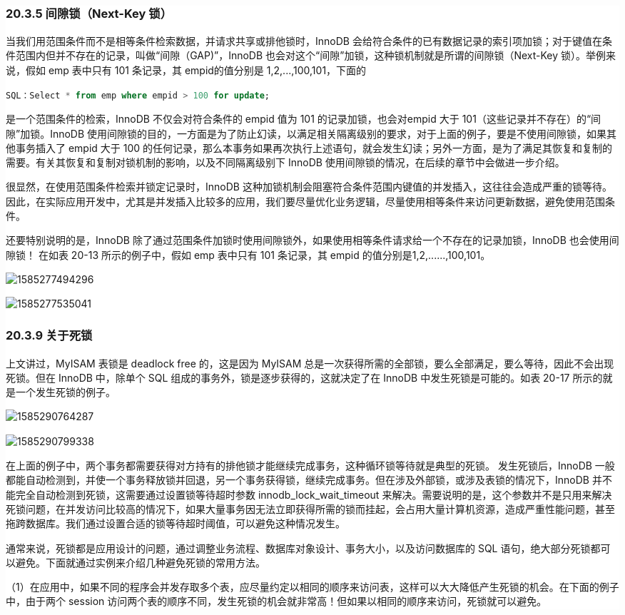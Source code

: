 ```sql

```

### 20.3.5 间隙锁（Next-Key 锁）

当我们用范围条件而不是相等条件检索数据，并请求共享或排他锁时，InnoDB 会给符合条件的已有数据记录的索引项加锁；对于键值在条件范围内但并不存在的记录，叫做“间隙（GAP)”，InnoDB 也会对这个“间隙”加锁，这种锁机制就是所谓的间隙锁（Next-Key 锁）。举例来说，假如 emp 表中只有 101 条记录，其 empid的值分别是 1,2,...,100,101，下面的 

```sql
SQL：Select * from emp where empid > 100 for update;
```

是一个范围条件的检索，InnoDB 不仅会对符合条件的 empid 值为 101 的记录加锁，也会对empid 大于 101（这些记录并不存在）的“间隙”加锁。InnoDB 使用间隙锁的目的，一方面是为了防止幻读，以满足相关隔离级别的要求，对于上面的例子，要是不使用间隙锁，如果其他事务插入了 empid 大于 100 的任何记录，那么本事务如果再次执行上述语句，就会发生幻读；另外一方面，是为了满足其恢复和复制的需要。有关其恢复和复制对锁机制的影响，以及不同隔离级别下 InnoDB 使用间隙锁的情况，在后续的章节中会做进一步介绍。

很显然，在使用范围条件检索并锁定记录时，InnoDB 这种加锁机制会阻塞符合条件范围内键值的并发插入，这往往会造成严重的锁等待。因此，在实际应用开发中，尤其是并发插入比较多的应用，我们要尽量优化业务逻辑，尽量使用相等条件来访问更新数据，避免使用范围条件。

还要特别说明的是，InnoDB 除了通过范围条件加锁时使用间隙锁外，如果使用相等条件请求给一个不存在的记录加锁，InnoDB 也会使用间隙锁！
在如表 20-13 所示的例子中，假如 emp 表中只有 101 条记录，其 empid 的值分别是1,2,......,100,101。

![1585277494296](https://gitee.com/gu_chun_bo/picture/raw/master/image/20200327105141-955588.png)

![1585277535041](https://gitee.com/gu_chun_bo/picture/raw/master/image/20200327105215-757178.png)



### 20.3.9 关于死锁

上文讲过，MyISAM 表锁是 deadlock free 的，这是因为 MyISAM 总是一次获得所需的全部锁，要么全部满足，要么等待，因此不会出现死锁。但在 InnoDB 中，除单个 SQL 组成的事务外，锁是逐步获得的，这就决定了在 InnoDB 中发生死锁是可能的。如表 20-17 所示的就是一个发生死锁的例子。

![1585290764287](https://gitee.com/gu_chun_bo/picture/raw/master/image/20200327143315-447502.png)

![1585290799338](https://gitee.com/gu_chun_bo/picture/raw/master/image/20200327143320-554528.png)

在上面的例子中，两个事务都需要获得对方持有的排他锁才能继续完成事务，这种循环锁等待就是典型的死锁。
发生死锁后，InnoDB 一般都能自动检测到，并使一个事务释放锁并回退，另一个事务获得锁，继续完成事务。但在涉及外部锁，或涉及表锁的情况下，InnoDB 并不能完全自动检测到死锁，这需要通过设置锁等待超时参数 innodb_lock_wait_timeout 来解决。需要说明的是，这个参数并不是只用来解决死锁问题，在并发访问比较高的情况下，如果大量事务因无法立即获得所需的锁而挂起，会占用大量计算机资源，造成严重性能问题，甚至拖跨数据库。我们通过设置合适的锁等待超时阈值，可以避免这种情况发生。

通常来说，死锁都是应用设计的问题，通过调整业务流程、数据库对象设计、事务大小，以及访问数据库的 SQL 语句，绝大部分死锁都可以避免。下面就通过实例来介绍几种避免死锁的常用方法。

（1）在应用中，如果不同的程序会并发存取多个表，应尽量约定以相同的顺序来访问表，这样可以大大降低产生死锁的机会。在下面的例子中，由于两个 session 访问两个表的顺序不同，发生死锁的机会就非常高！但如果以相同的顺序来访问，死锁就可以避免。
